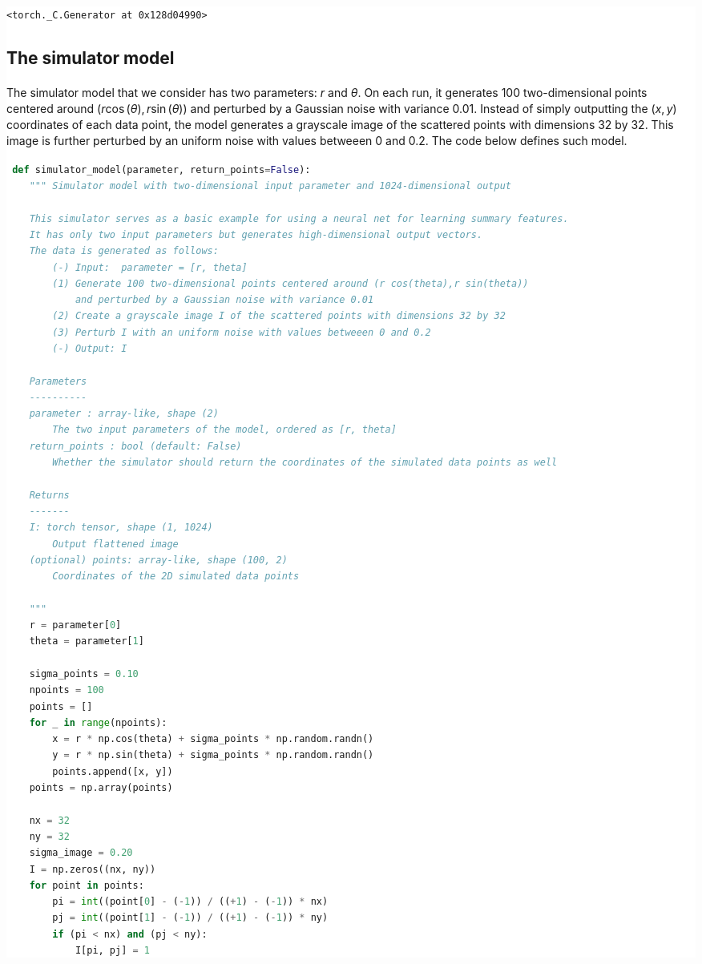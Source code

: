 


    <torch._C.Generator at 0x128d04990>



## The simulator model

The simulator model that we consider has two parameters: $r$ and $\theta$. On each run, it generates 100 two-dimensional points centered around $(r \cos(\theta), r \sin(\theta))$ and perturbed by a Gaussian noise with variance 0.01. Instead of simply outputting the $(x,y)$ coordinates of each data point, the model generates a grayscale image of the scattered points with dimensions 32 by 32. This image is further perturbed by an uniform noise with values betweeen 0 and 0.2. The code below defines such model.


```python
 def simulator_model(parameter, return_points=False):
    """ Simulator model with two-dimensional input parameter and 1024-dimensional output
    
    This simulator serves as a basic example for using a neural net for learning summary features. 
    It has only two input parameters but generates high-dimensional output vectors.
    The data is generated as follows:
        (-) Input:  parameter = [r, theta]
        (1) Generate 100 two-dimensional points centered around (r cos(theta),r sin(theta))  
            and perturbed by a Gaussian noise with variance 0.01
        (2) Create a grayscale image I of the scattered points with dimensions 32 by 32
        (3) Perturb I with an uniform noise with values betweeen 0 and 0.2
        (-) Output: I 
        
    Parameters
    ----------
    parameter : array-like, shape (2)
        The two input parameters of the model, ordered as [r, theta]
    return_points : bool (default: False)
        Whether the simulator should return the coordinates of the simulated data points as well
        
    Returns
    -------
    I: torch tensor, shape (1, 1024)    
        Output flattened image
    (optional) points: array-like, shape (100, 2)
        Coordinates of the 2D simulated data points 
    
    """
    r = parameter[0]
    theta = parameter[1]

    sigma_points = 0.10
    npoints = 100
    points = []
    for _ in range(npoints):
        x = r * np.cos(theta) + sigma_points * np.random.randn()
        y = r * np.sin(theta) + sigma_points * np.random.randn()
        points.append([x, y])
    points = np.array(points)

    nx = 32
    ny = 32
    sigma_image = 0.20
    I = np.zeros((nx, ny))
    for point in points:
        pi = int((point[0] - (-1)) / ((+1) - (-1)) * nx)
        pj = int((point[1] - (-1)) / ((+1) - (-1)) * ny) 
        if (pi < nx) and (pj < ny):   
            I[pi, pj] = 1
```